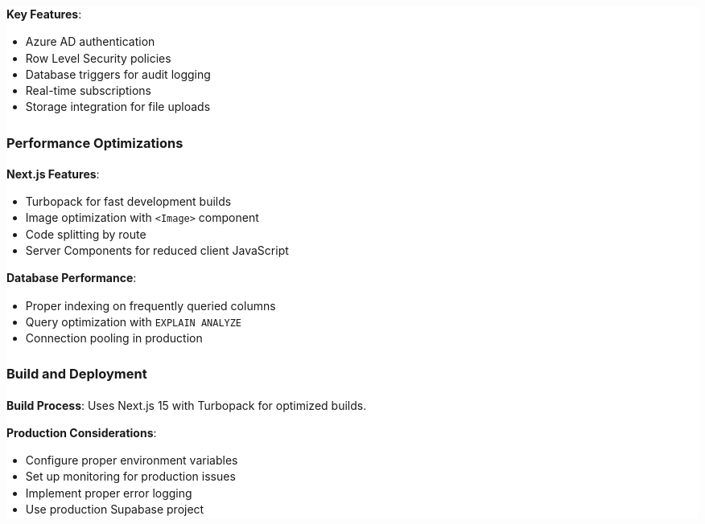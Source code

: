 **Key Features**:
- Azure AD authentication
- Row Level Security policies
- Database triggers for audit logging
- Real-time subscriptions
- Storage integration for file uploads

### Performance Optimizations

**Next.js Features**:
- Turbopack for fast development builds
- Image optimization with `<Image>` component
- Code splitting by route
- Server Components for reduced client JavaScript

**Database Performance**:
- Proper indexing on frequently queried columns
- Query optimization with `EXPLAIN ANALYZE`
- Connection pooling in production

### Build and Deployment

**Build Process**: Uses Next.js 15 with Turbopack for optimized builds.

**Production Considerations**:
- Configure proper environment variables
- Set up monitoring for production issues
- Implement proper error logging
- Use production Supabase project